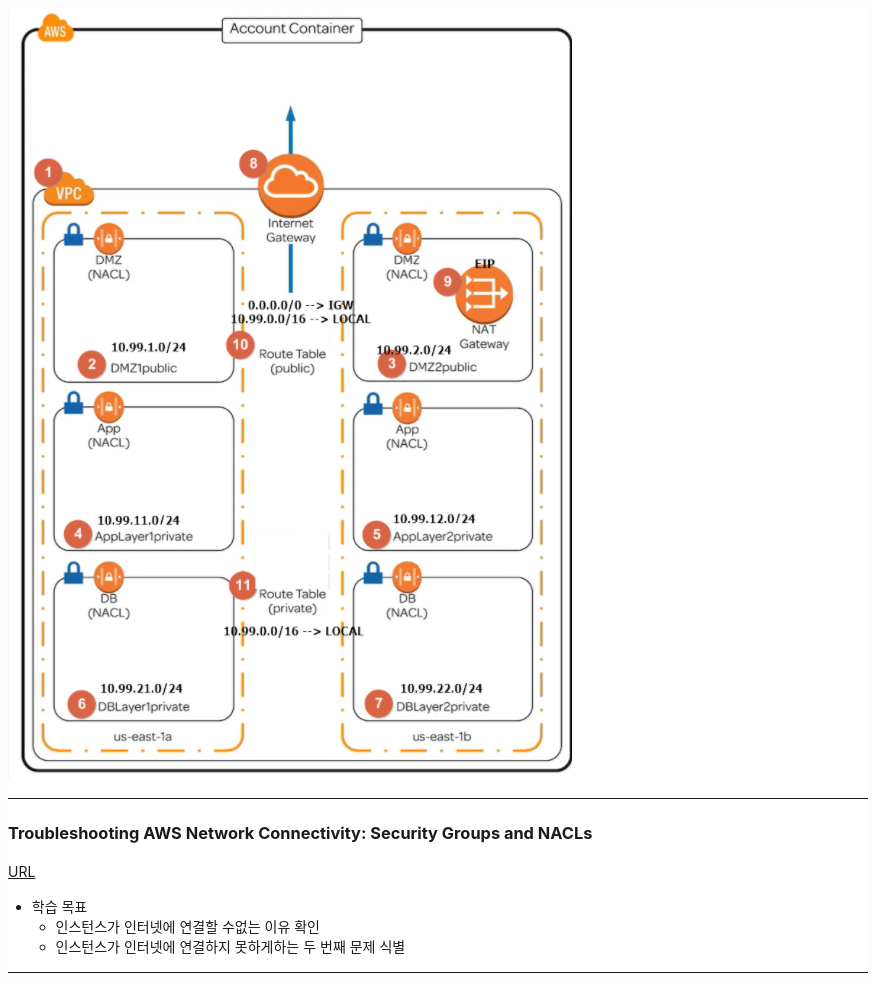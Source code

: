 ![2-1. lab_diagram_LabDiag_AWS-SysOps_Building_3-tier](https://github.com/nickhealthy/TIL/blob/master/2020_10_06/img/2-1.%20lab_diagram_LabDiag_AWS-SysOps_Building_3-tier.png)

---



### Troubleshooting AWS Network Connectivity: Security Groups and NACLs

[URL](https://learn.acloud.guru/course/178db59b-70f1-4bd8-8d74-9ab9263f8f9a/learn/57ffccd1-7969-4bdf-a4fd-1024f0bb0a28/e58d4249-e494-400a-9bd0-ef2846a5503c/lab/cffb7f13-1c46-45cb-886a-f0bb12ff038c)

* 학습 목표
  * 인스턴스가 인터넷에 연결할 수없는 이유 확인
  * 인스턴스가 인터넷에 연결하지 못하게하는 두 번째 문제 식별

---